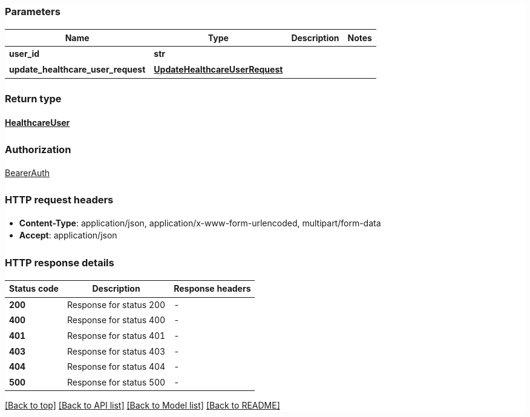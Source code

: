 

### Parameters


Name | Type | Description  | Notes
------------- | ------------- | ------------- | -------------
 **user_id** | **str**|  | 
 **update_healthcare_user_request** | [**UpdateHealthcareUserRequest**](UpdateHealthcareUserRequest.md)|  | 

### Return type

[**HealthcareUser**](HealthcareUser.md)

### Authorization

[BearerAuth](../README.md#BearerAuth)

### HTTP request headers

 - **Content-Type**: application/json, application/x-www-form-urlencoded, multipart/form-data
 - **Accept**: application/json

### HTTP response details

| Status code | Description | Response headers |
|-------------|-------------|------------------|
**200** | Response for status 200 |  -  |
**400** | Response for status 400 |  -  |
**401** | Response for status 401 |  -  |
**403** | Response for status 403 |  -  |
**404** | Response for status 404 |  -  |
**500** | Response for status 500 |  -  |

[[Back to top]](#) [[Back to API list]](../README.md#documentation-for-api-endpoints) [[Back to Model list]](../README.md#documentation-for-models) [[Back to README]](../README.md)

